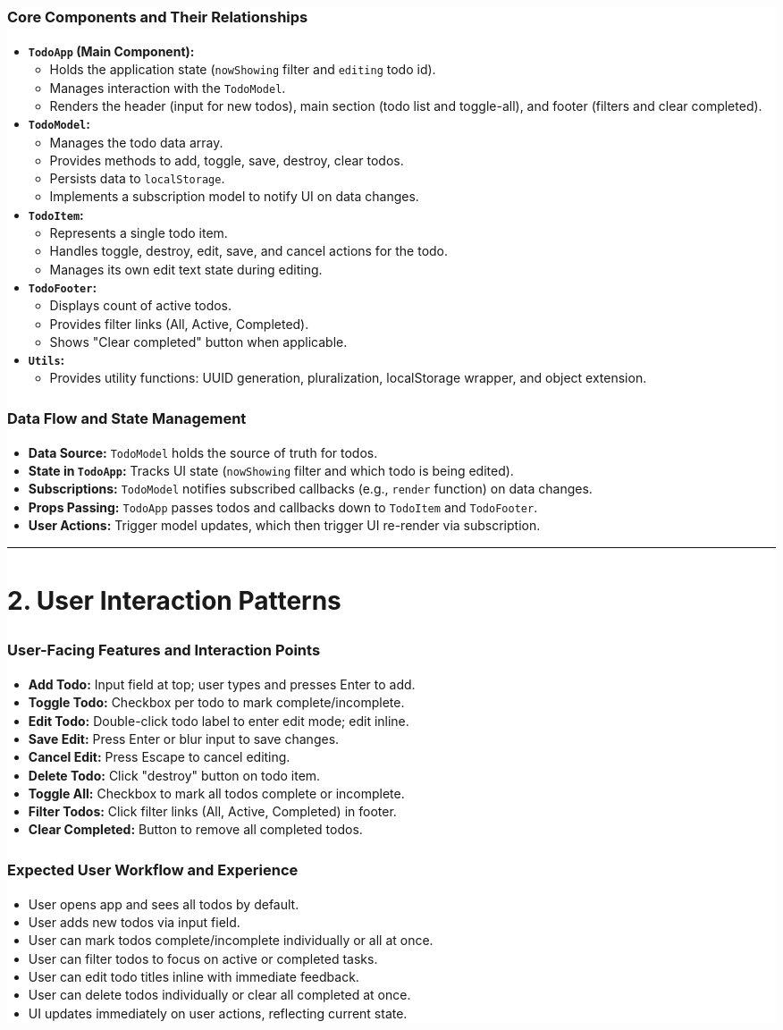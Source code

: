 ### Core Components and Their Relationships
- **`TodoApp` (Main Component):**
  - Holds the application state (`nowShowing` filter and `editing` todo id).
  - Manages interaction with the `TodoModel`.
  - Renders the header (input for new todos), main section (todo list and toggle-all), and footer (filters and clear completed).
- **`TodoModel`:**
  - Manages the todo data array.
  - Provides methods to add, toggle, save, destroy, clear todos.
  - Persists data to `localStorage`.
  - Implements a subscription model to notify UI on data changes.
- **`TodoItem`:**
  - Represents a single todo item.
  - Handles toggle, destroy, edit, save, and cancel actions for the todo.
  - Manages its own edit text state during editing.
- **`TodoFooter`:**
  - Displays count of active todos.
  - Provides filter links (All, Active, Completed).
  - Shows "Clear completed" button when applicable.
- **`Utils`:**
  - Provides utility functions: UUID generation, pluralization, localStorage wrapper, and object extension.

### Data Flow and State Management
- **Data Source:** `TodoModel` holds the source of truth for todos.
- **State in `TodoApp`:** Tracks UI state (`nowShowing` filter and which todo is being edited).
- **Subscriptions:** `TodoModel` notifies subscribed callbacks (e.g., `render` function) on data changes.
- **Props Passing:** `TodoApp` passes todos and callbacks down to `TodoItem` and `TodoFooter`.
- **User Actions:** Trigger model updates, which then trigger UI re-render via subscription.

---

# 2. User Interaction Patterns

### User-Facing Features and Interaction Points
- **Add Todo:** Input field at top; user types and presses Enter to add.
- **Toggle Todo:** Checkbox per todo to mark complete/incomplete.
- **Edit Todo:** Double-click todo label to enter edit mode; edit inline.
- **Save Edit:** Press Enter or blur input to save changes.
- **Cancel Edit:** Press Escape to cancel editing.
- **Delete Todo:** Click "destroy" button on todo item.
- **Toggle All:** Checkbox to mark all todos complete or incomplete.
- **Filter Todos:** Click filter links (All, Active, Completed) in footer.
- **Clear Completed:** Button to remove all completed todos.

### Expected User Workflow and Experience
- User opens app and sees all todos by default.
- User adds new todos via input field.
- User can mark todos complete/incomplete individually or all at once.
- User can filter todos to focus on active or completed tasks.
- User can edit todo titles inline with immediate feedback.
- User can delete todos individually or clear all completed at once.
- UI updates immediately on user actions, reflecting current state.
